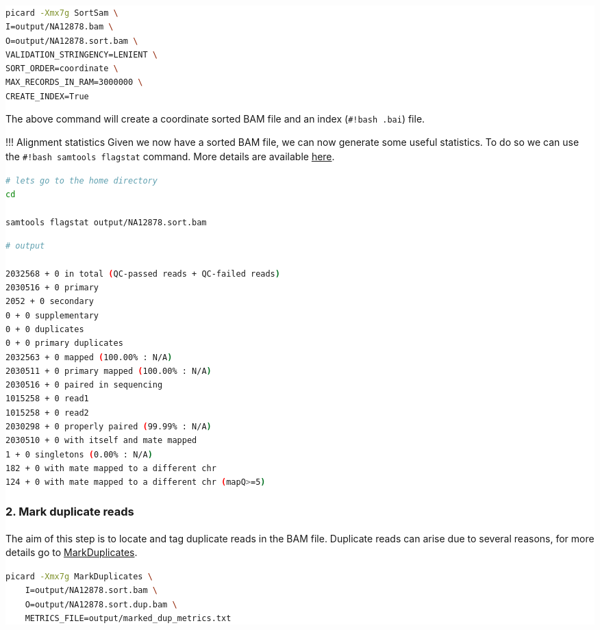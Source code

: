 ```bash
picard -Xmx7g SortSam \
I=output/NA12878.bam \
O=output/NA12878.sort.bam \
VALIDATION_STRINGENCY=LENIENT \
SORT_ORDER=coordinate \
MAX_RECORDS_IN_RAM=3000000 \
CREATE_INDEX=True    
```

The above command will create a coordinate sorted BAM file and an index (`#!bash .bai`) file.

!!! Alignment statistics
    Given we now have a sorted BAM file, we can now generate some useful statistics. To do so we can use the `#!bash samtools flagstat` command. More details are available [here](http://www.htslib.org/doc/samtools-flagstat.html).

```bash
# lets go to the home directory
cd

samtools flagstat output/NA12878.sort.bam

```

```bash
# output

2032568 + 0 in total (QC-passed reads + QC-failed reads)
2030516 + 0 primary
2052 + 0 secondary
0 + 0 supplementary
0 + 0 duplicates
0 + 0 primary duplicates
2032563 + 0 mapped (100.00% : N/A)
2030511 + 0 primary mapped (100.00% : N/A)
2030516 + 0 paired in sequencing
1015258 + 0 read1
1015258 + 0 read2
2030298 + 0 properly paired (99.99% : N/A)
2030510 + 0 with itself and mate mapped
1 + 0 singletons (0.00% : N/A)
182 + 0 with mate mapped to a different chr
124 + 0 with mate mapped to a different chr (mapQ>=5)
```


### 2. Mark duplicate reads
The aim of this step is to locate and tag duplicate reads in the BAM file. Duplicate reads can arise due to several reasons, for more details go to [MarkDuplicates](https://gatk.broadinstitute.org/hc/en-us/articles/360037052812-MarkDuplicates-Picard-).

```bash
picard -Xmx7g MarkDuplicates \
    I=output/NA12878.sort.bam \
    O=output/NA12878.sort.dup.bam \
    METRICS_FILE=output/marked_dup_metrics.txt
```
